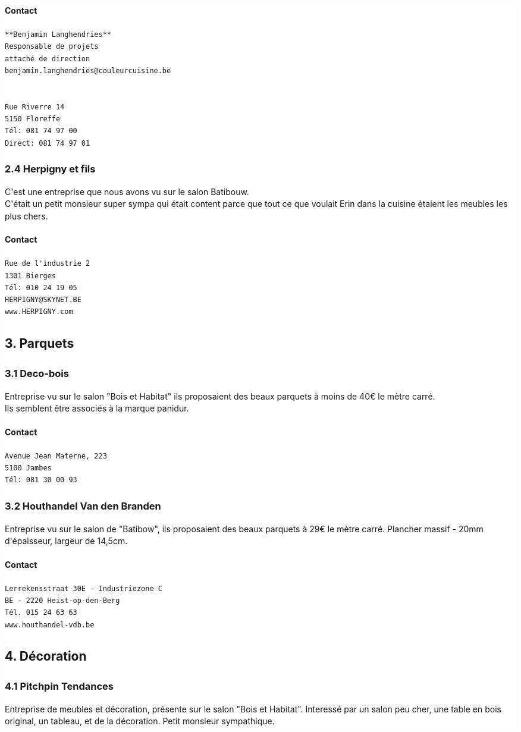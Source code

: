 #### Contact
    **Benjamin Langhendries**
    Responsable de projets
    attaché de direction
    benjamin.langhendries@couleurcuisine.be
    
    
    Rue Riverre 14
    5150 Floreffe
    Tél: 081 74 97 00
    Direct: 081 74 97 01

### 2.4 Herpigny et fils
C'est une entreprise que nous avons vu sur le salon Batibouw.  
C'était un petit monsieur super sympa qui était content parce que tout ce que voulait Erin dans la cuisine étaient les meubles les plus chers.

#### Contact
    Rue de l'industrie 2
    1301 Bierges
    Tél: 010 24 19 05
    HERPIGNY@SKYNET.BE
    www.HERPIGNY.com
    
## 3. Parquets
### 3.1 Deco-bois
Entreprise vu sur le salon "Bois et Habitat" ils proposaient des beaux parquets à moins de 40€ le mètre carré.  
Ils semblent être associés à la marque panidur.

#### Contact
    Avenue Jean Materne, 223
    5100 Jambes
    Tél: 081 30 00 93
    
### 3.2 Houthandel Van den Branden
Entreprise vu sur le salon de "Batibow", ils proposaient des beaux parquets à 29€ le mètre carré. Plancher massif - 20mm d'épaisseur, largeur de 14,5cm.

#### Contact
    Lerrekensstraat 30E - Industriezone C
    BE - 2220 Heist-op-den-Berg
    Tél. 015 24 63 63
    www.houthandel-vdb.be

    

## 4. Décoration
### 4.1 Pitchpin Tendances
Entreprise de meubles et décoration, présente sur le salon "Bois et Habitat". 
Interessé par un salon peu cher, une table en bois original, un tableau, et de la décoration. Petit monsieur sympathique. 
